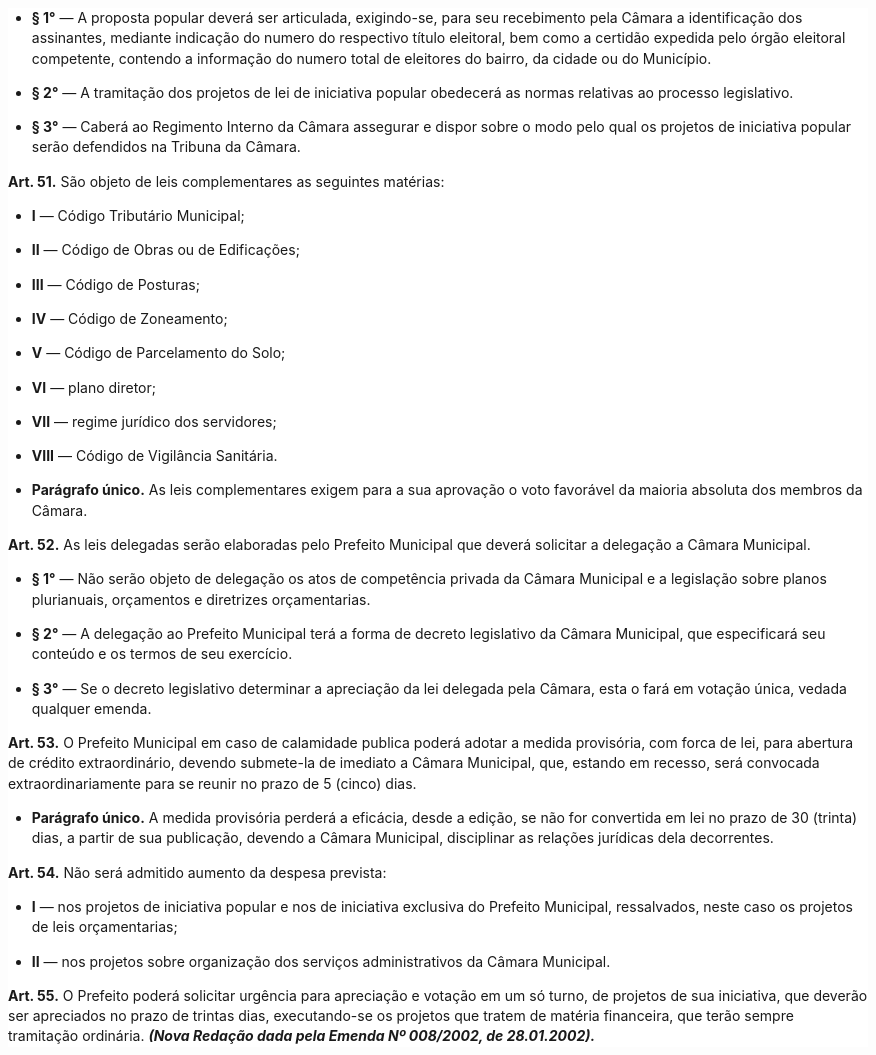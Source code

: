 - **§ 1°** — A proposta popular deverá ser articulada, exigindo-se, para seu recebimento pela Câmara a identificação dos assinantes, mediante indicação do numero do respectivo título eleitoral, bem como a certidão expedida pelo órgão eleitoral competente, contendo a informação do numero total de eleitores do bairro, da cidade ou do Município.

- **§ 2°** — A tramitação dos projetos de lei de iniciativa popular obedecerá as normas relativas ao processo legislativo.

- **§ 3°** — Caberá ao Regimento Interno da Câmara assegurar e dispor sobre o modo pelo qual os projetos de iniciativa popular serão defendidos na Tribuna da Câmara. 

**Art. 51.** São objeto de leis complementares as seguintes matérias:

- **I** — Código Tributário Municipal;

- **II** — Código de Obras ou de Edificações;

- **III** — Código de Posturas;

- **IV** — Código de Zoneamento;

- **V** — Código de Parcelamento do Solo;

- **VI** — plano diretor;

- **VII** — regime jurídico dos servidores;

- **VIII** — Código de Vigilância Sanitária.

- **Parágrafo único.** As leis complementares exigem para a sua aprovação o voto favorável da maioria absoluta dos membros da Câmara.

**Art. 52.** As leis delegadas serão elaboradas pelo Prefeito Municipal que deverá solicitar a delegação a Câmara Municipal.

- **§ 1°** — Não serão objeto de delegação os atos de competência privada da Câmara Municipal e a legislação sobre planos plurianuais, orçamentos e diretrizes orçamentarias.

- **§ 2°** — A delegação ao Prefeito Municipal terá a forma de decreto legislativo da Câmara Municipal, que especificará seu conteúdo e os termos de seu exercício. 

- **§ 3°** — Se o decreto legislativo determinar a apreciação da lei delegada pela Câmara, esta o fará em votação única, vedada qualquer emenda.

**Art. 53.** O Prefeito Municipal em caso de calamidade publica poderá adotar a medida provisória, com forca de lei, para abertura de crédito extraordinário, devendo submete-la de imediato a Câmara Municipal, que, estando em recesso, será convocada extraordinariamente para se reunir no prazo de 5 (cinco) dias.

- **Parágrafo único.** A medida provisória perderá a eficácia, desde a edição, se não for convertida em lei no prazo de 30 (trinta) dias, a partir de sua publicação, devendo a Câmara Municipal, disciplinar as relações jurídicas dela decorrentes.

**Art. 54.** Não será admitido aumento da despesa prevista:

- **I** — nos projetos de iniciativa popular e nos de iniciativa exclusiva do Prefeito Municipal, ressalvados, neste caso os projetos de leis orçamentarias;

- **II** — nos projetos sobre organização dos serviços administrativos da Câmara Municipal.

**Art. 55.** O Prefeito poderá solicitar urgência para apreciação e votação em um só turno, de projetos de sua iniciativa, que deverão ser apreciados no prazo de trintas dias, executando-se os projetos que tratem de matéria financeira, que terão sempre tramitação ordinária. ***(Nova Redação dada pela Emenda Nº 008/2002, de 28.01.2002).***
